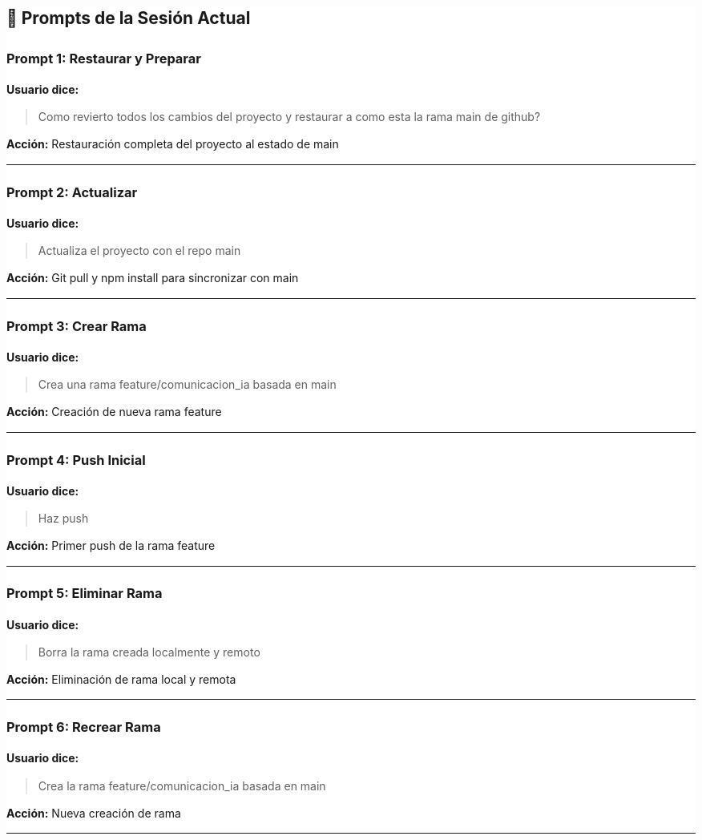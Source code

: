 
## 🎯 Prompts de la Sesión Actual

### Prompt 1: Restaurar y Preparar
**Usuario dice:**

> Como revierto todos los cambios del proyecto y restaurar a como esta la rama main de github?

**Acción:** Restauración completa del proyecto al estado de main

---

### Prompt 2: Actualizar
**Usuario dice:**

> Actualiza el proyecto con el repo main

**Acción:** Git pull y npm install para sincronizar con main

---

### Prompt 3: Crear Rama
**Usuario dice:**

> Crea una rama feature/comunicacion_ia basada en main

**Acción:** Creación de nueva rama feature

---

### Prompt 4: Push Inicial
**Usuario dice:**

> Haz push

**Acción:** Primer push de la rama feature

---

### Prompt 5: Eliminar Rama
**Usuario dice:**

> Borra la rama creada localmente y remoto

**Acción:** Eliminación de rama local y remota

---

### Prompt 6: Recrear Rama
**Usuario dice:**

> Crea la rama feature/comunicacion_ia basada en main

**Acción:** Nueva creación de rama

---
